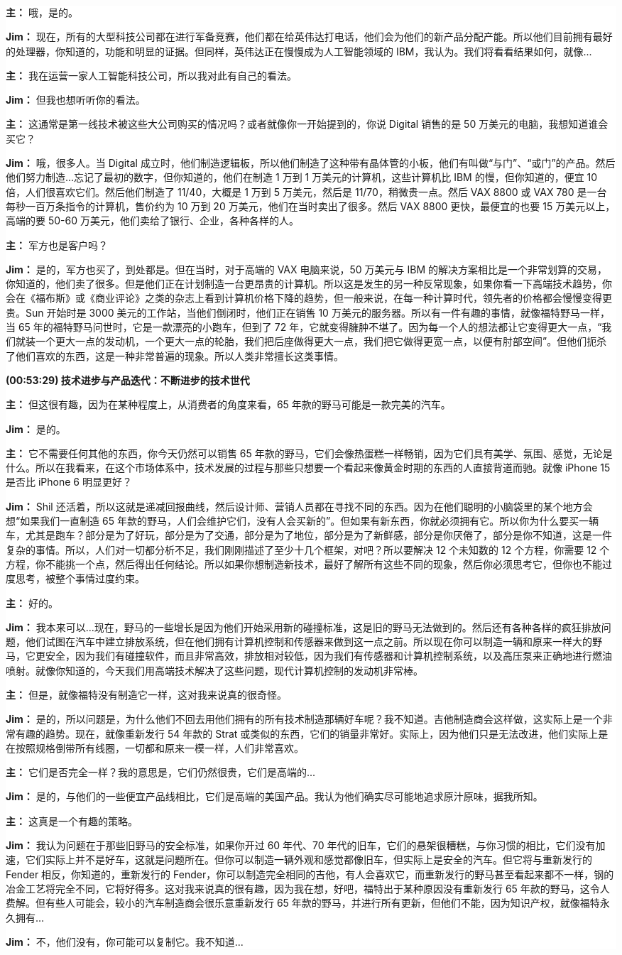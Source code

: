 **主：** 哦，是的。

**Jim：** 现在，所有的大型科技公司都在进行军备竞赛，他们都在给英伟达打电话，他们会为他们的新产品分配产能。所以他们目前拥有最好的处理器，你知道的，功能和明显的证据。但同样，英伟达正在慢慢成为人工智能领域的 IBM，我认为。我们将看看结果如何，就像...

**主：** 我在运营一家人工智能科技公司，所以我对此有自己的看法。

**Jim：** 但我也想听听你的看法。

**主：** 这通常是第一线技术被这些大公司购买的情况吗？或者就像你一开始提到的，你说 Digital 销售的是 50 万美元的电脑，我想知道谁会买它？

**Jim：** 哦，很多人。当 Digital 成立时，他们制造逻辑板，所以他们制造了这种带有晶体管的小板，他们有叫做“与门”、“或门”的产品。然后他们努力制造...忘记了最初的数字，但你知道的，他们在制造 1 万到 1 万美元的计算机，这些计算机比 IBM 的慢，但你知道的，便宜 10 倍，人们很喜欢它们。然后他们制造了 11/40，大概是 1 万到 5 万美元，然后是 11/70，稍微贵一点。然后 VAX 8800 或 VAX 780 是一台每秒一百万条指令的计算机，售价约为 10 万到 20 万美元，他们在当时卖出了很多。然后 VAX 8800 更快，最便宜的也要 15 万美元以上，高端的要 50-60 万美元，他们卖给了银行、企业，各种各样的人。

**主：** 军方也是客户吗？

**Jim：** 是的，军方也买了，到处都是。但在当时，对于高端的 VAX 电脑来说，50 万美元与 IBM 的解决方案相比是一个非常划算的交易，你知道的，他们卖了很多。但是他们正在计划制造一台更昂贵的计算机。所以这是发生的另一种反常现象，如果你看一下高端技术趋势，你会在《福布斯》或《商业评论》之类的杂志上看到计算机价格下降的趋势，但一般来说，在每一种计算时代，领先者的价格都会慢慢变得更贵。Sun 开始时是 3000 美元的工作站，当他们倒闭时，他们正在销售 10 万美元的服务器。所以有一件有趣的事情，就像福特野马一样，当 65 年的福特野马问世时，它是一款漂亮的小跑车，但到了 72 年，它就变得臃肿不堪了。因为每一个人的想法都让它变得更大一点，“我们就装一个更大一点的发动机，一个更大一点的轮胎，我们把后座做得更大一点，我们把它做得更宽一点，以便有肘部空间”。但他们扼杀了他们喜欢的东西，这是一种非常普遍的现象。所以人类非常擅长这类事情。

**(00:53:29) 技术进步与产品迭代：不断进步的技术世代**

**主：** 但这很有趣，因为在某种程度上，从消费者的角度来看，65 年款的野马可能是一款完美的汽车。

**Jim：** 是的。

**主：** 它不需要任何其他的东西，你今天仍然可以销售 65 年款的野马，它们会像热蛋糕一样畅销，因为它们具有美学、氛围、感觉，无论是什么。所以在我看来，在这个市场体系中，技术发展的过程与那些只想要一个看起来像黄金时期的东西的人直接背道而驰。就像 iPhone 15 是否比 iPhone 6 明显更好？

**Jim：**  Shil 还活着，所以这就是递减回报曲线，然后设计师、营销人员都在寻找不同的东西。因为在他们聪明的小脑袋里的某个地方会想“如果我们一直制造 65 年款的野马，人们会维护它们，没有人会买新的”。但如果有新东西，你就必须拥有它。所以你为什么要买一辆车，尤其是跑车？部分是为了好玩，部分是为了交通，部分是为了地位，部分是为了新鲜感，部分是你厌倦了，部分是你不知道，这是一件复杂的事情。所以，人们对一切都分析不足，我们刚刚描述了至少十几个框架，对吧？所以要解决 12 个未知数的 12 个方程，你需要 12 个方程，你不能挑一个点，然后得出任何结论。所以如果你想制造新技术，最好了解所有这些不同的现象，然后你必须思考它，但你也不能过度思考，被整个事情过度约束。

**主：** 好的。

**Jim：** 我本来可以...现在，野马的一些增长是因为他们开始采用新的碰撞标准，这是旧的野马无法做到的。然后还有各种各样的疯狂排放问题，他们试图在汽车中建立排放系统，但在他们拥有计算机控制和传感器来做到这一点之前。所以现在你可以制造一辆和原来一样大的野马，它更安全，因为我们有碰撞软件，而且非常高效，排放相对较低，因为我们有传感器和计算机控制系统，以及高压泵来正确地进行燃油喷射。就像你知道的，今天我们用高端技术解决了这些问题，现代计算机控制的发动机非常棒。

**主：** 但是，就像福特没有制造它一样，这对我来说真的很奇怪。

**Jim：** 是的，所以问题是，为什么他们不回去用他们拥有的所有技术制造那辆好车呢？我不知道。吉他制造商会这样做，这实际上是一个非常有趣的趋势。现在，就像重新发行 54 年款的 Strat 或类似的东西，它们的销量非常好。实际上，因为他们只是无法改进，他们实际上是在按照规格倒带所有线圈，一切都和原来一模一样，人们非常喜欢。

**主：** 它们是否完全一样？我的意思是，它们仍然很贵，它们是高端的...

**Jim：** 是的，与他们的一些便宜产品线相比，它们是高端的美国产品。我认为他们确实尽可能地追求原汁原味，据我所知。

**主：** 这真是一个有趣的策略。

**Jim：** 我认为问题在于那些旧野马的安全标准，如果你开过 60 年代、70 年代的旧车，它们的悬架很糟糕，与你习惯的相比，它们没有加速，它们实际上并不是好车，这就是问题所在。但你可以制造一辆外观和感觉都像旧车，但实际上是安全的汽车。但它将与重新发行的 Fender 相反，你知道的，重新发行的 Fender，你可以制造完全相同的吉他，有人会喜欢它，而重新发行的野马甚至看起来都不一样，钢的冶金工艺将完全不同，它将好得多。这对我来说真的很有趣，因为我在想，好吧，福特出于某种原因没有重新发行 65 年款的野马，这令人费解。但有些人可能会，较小的汽车制造商会很乐意重新发行 65 年款的野马，并进行所有更新，但他们不能，因为知识产权，就像福特永久拥有...

**Jim：** 不，他们没有，你可能可以复制它。我不知道...

